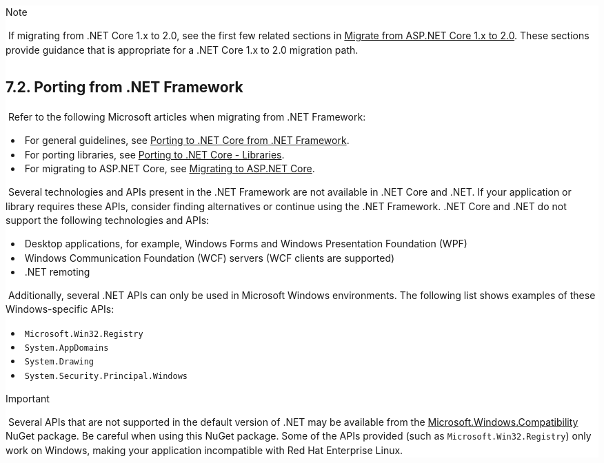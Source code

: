 Note

​					If migrating from .NET Core 1.x to 2.0, see the first few related sections in [Migrate from ASP.NET Core 1.x to 2.0](https://docs.microsoft.com/en-us/aspnet/core/migration/1x-to-2x/?view=aspnetcore-2.1). These sections provide guidance that is appropriate for a .NET Core 1.x to 2.0 migration path. 			

## 7.2. Porting from .NET Framework

​				Refer to the following Microsoft articles when migrating from .NET Framework: 		

- ​						For general guidelines, see [Porting to .NET Core from .NET Framework](https://docs.microsoft.com/en-us/dotnet/core/porting/). 				
- ​						For porting libraries, see [Porting to .NET Core - Libraries](https://docs.microsoft.com/en-us/dotnet/core/porting/libraries). 				
- ​						For migrating to ASP.NET Core, see [Migrating to ASP.NET Core](https://docs.microsoft.com/en-us/aspnet/core/migration/?view=aspnetcore-2.2). 				

​				Several technologies and APIs present in the .NET Framework are not  available in .NET Core and .NET. If your application or library requires these APIs, consider finding alternatives or continue using the .NET  Framework. .NET Core and .NET do not support the following technologies  and APIs: 		

- ​						Desktop applications, for example, Windows Forms and Windows Presentation Foundation (WPF) 				
- ​						Windows Communication Foundation (WCF) servers (WCF clients are supported) 				
- ​						.NET remoting 				

​				Additionally, several .NET APIs can only be used in Microsoft  Windows environments. The following list shows examples of these  Windows-specific APIs: 		

- ​						`Microsoft.Win32.Registry` 				
- ​						`System.AppDomains` 				
- ​						`System.Drawing` 				
- ​						`System.Security.Principal.Windows` 				

Important

​					Several APIs that are not supported in the default version of .NET may be available from the [Microsoft.Windows.Compatibility](https://blogs.msdn.microsoft.com/dotnet/2017/11/16/announcing-the-windows-compatibility-pack-for-net-core/#using-the-windows-compatibility-pack) NuGet package. Be careful when using this NuGet package. Some of the APIs provided (such as `Microsoft.Win32.Registry`) only work on Windows, making your application incompatible with Red Hat Enterprise Linux. 			